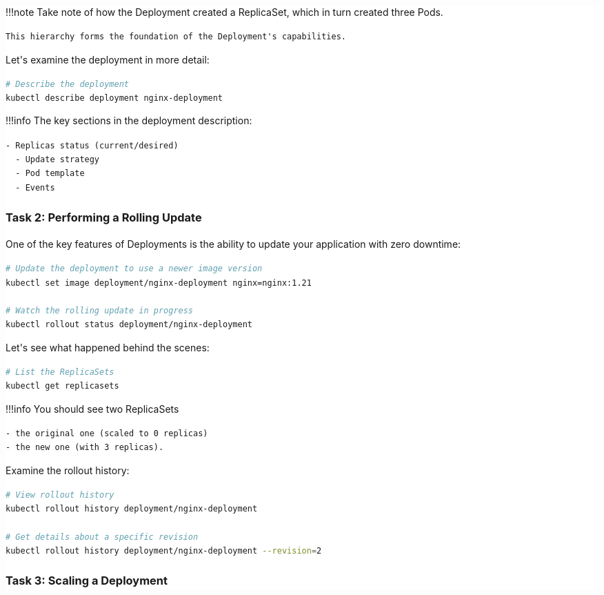 !!!note
    Take note of how the Deployment created a ReplicaSet, which in turn created three Pods.

    This hierarchy forms the foundation of the Deployment's capabilities.

Let's examine the deployment in more detail:

```bash
# Describe the deployment
kubectl describe deployment nginx-deployment
```

!!!info
    The key sections in the deployment description:

    - Replicas status (current/desired)
      - Update strategy
      - Pod template
      - Events

### Task 2: Performing a Rolling Update

One of the key features of Deployments is the ability to update your application with zero downtime:

```bash
# Update the deployment to use a newer image version
kubectl set image deployment/nginx-deployment nginx=nginx:1.21

# Watch the rolling update in progress
kubectl rollout status deployment/nginx-deployment
```

Let's see what happened behind the scenes:

```bash
# List the ReplicaSets
kubectl get replicasets
```

!!!info
    You should see two ReplicaSets

    - the original one (scaled to 0 replicas)
    - the new one (with 3 replicas).

Examine the rollout history:

```bash
# View rollout history
kubectl rollout history deployment/nginx-deployment

# Get details about a specific revision
kubectl rollout history deployment/nginx-deployment --revision=2
```

### Task 3: Scaling a Deployment
